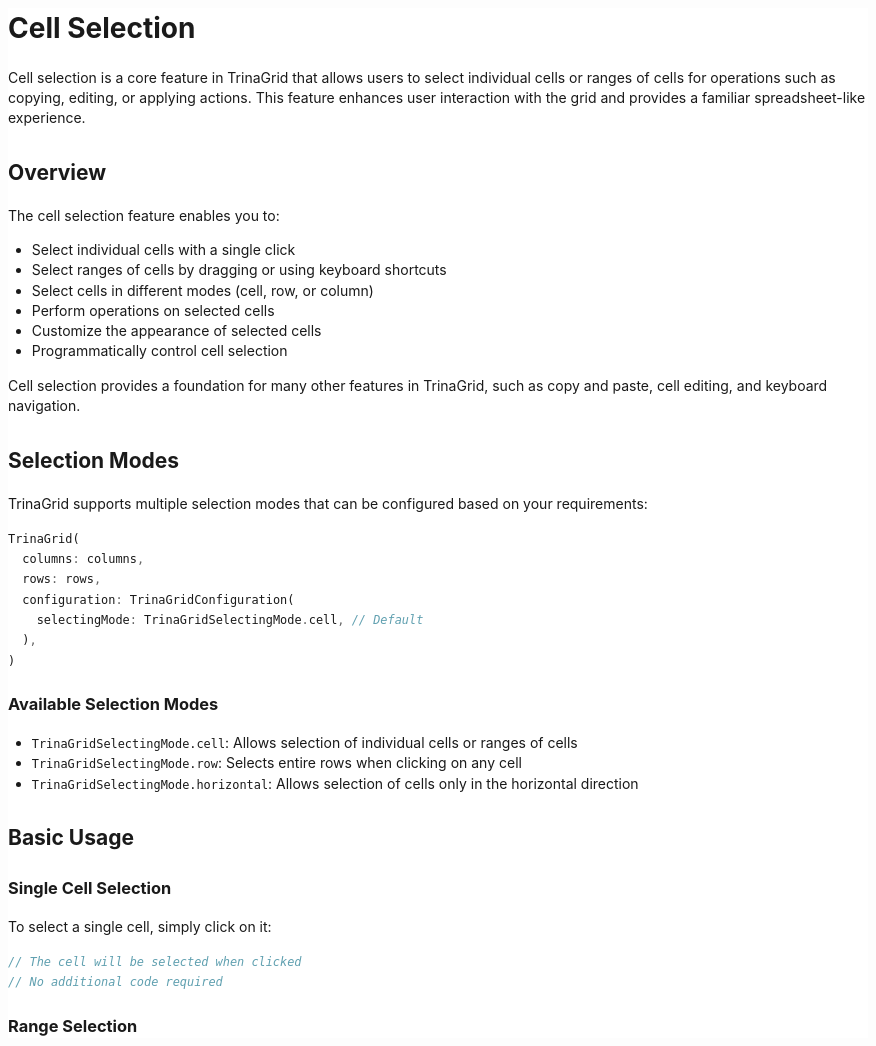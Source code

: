 # Cell Selection

Cell selection is a core feature in TrinaGrid that allows users to select individual cells or ranges of cells for operations such as copying, editing, or applying actions. This feature enhances user interaction with the grid and provides a familiar spreadsheet-like experience.

## Overview

The cell selection feature enables you to:

- Select individual cells with a single click
- Select ranges of cells by dragging or using keyboard shortcuts
- Select cells in different modes (cell, row, or column)
- Perform operations on selected cells
- Customize the appearance of selected cells
- Programmatically control cell selection

Cell selection provides a foundation for many other features in TrinaGrid, such as copy and paste, cell editing, and keyboard navigation.

## Selection Modes

TrinaGrid supports multiple selection modes that can be configured based on your requirements:

```dart
TrinaGrid(
  columns: columns,
  rows: rows,
  configuration: TrinaGridConfiguration(
    selectingMode: TrinaGridSelectingMode.cell, // Default
  ),
)
```

### Available Selection Modes

- `TrinaGridSelectingMode.cell`: Allows selection of individual cells or ranges of cells
- `TrinaGridSelectingMode.row`: Selects entire rows when clicking on any cell
- `TrinaGridSelectingMode.horizontal`: Allows selection of cells only in the horizontal direction

## Basic Usage

### Single Cell Selection

To select a single cell, simply click on it:

```dart
// The cell will be selected when clicked
// No additional code required
```

### Range Selection
